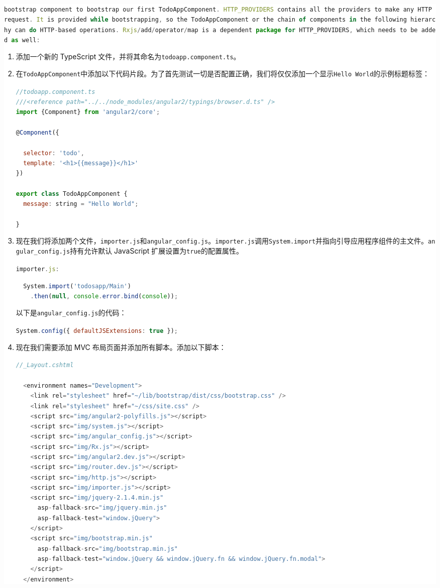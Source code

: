 ```js
bootstrap component to bootstrap our first TodoAppComponent. HTTP_PROVIDERS contains all the providers to make any HTTP request. It is provided while bootstrapping, so the TodoAppComponent or the chain of components in the following hierarchy can do HTTP-based operations. Rxjs/add/operator/map is a dependent package for HTTP_PROVIDERS, which needs to be added as well:
```

1.  添加一个新的 TypeScript 文件，并将其命名为`todoapp.component.ts`。

1.  在`TodoAppComponent`中添加以下代码片段。为了首先测试一切是否配置正确，我们将仅仅添加一个显示`Hello World`的示例标题标签：

    ```js
    //todoapp.component.ts
    ///<reference path="../../node_modules/angular2/typings/browser.d.ts" />
    import {Component} from 'angular2/core';

    @Component({

      selector: 'todo',
      template: '<h1>{{message}}</h1>'
    })

    export class TodoAppComponent {
      message: string = "Hello World";

    }
    ```

1.  现在我们将添加两个文件，`importer.js`和`angular_config.js`。`importer.js`调用`System.import`并指向引导应用程序组件的主文件。`angular_config.js`持有允许默认 JavaScript 扩展设置为`true`的配置属性。

    ```js
    importer.js:
    ```

    ```js
      System.import('todosapp/Main')
        .then(null, console.error.bind(console));
    ```

    以下是`angular_config.js`的代码：

    ```js
    System.config({ defaultJSExtensions: true });
    ```

1.  现在我们需要添加 MVC 布局页面并添加所有脚本。添加以下脚本：

    ```js
    //_Layout.cshtml

      <environment names="Development">
        <link rel="stylesheet" href="~/lib/bootstrap/dist/css/bootstrap.css" />
        <link rel="stylesheet" href="~/css/site.css" />
        <script src="img/angular2-polyfills.js"></script>
        <script src="img/system.js"></script>
        <script src="img/angular_config.js"></script>
        <script src="img/Rx.js"></script>
        <script src="img/angular2.dev.js"></script>
        <script src="img/router.dev.js"></script>
        <script src="img/http.js"></script>
        <script src="img/importer.js"></script>
        <script src="img/jquery-2.1.4.min.js"
          asp-fallback-src="img/jquery.min.js"
          asp-fallback-test="window.jQuery">
        </script>
        <script src="img/bootstrap.min.js"
          asp-fallback-src="img/bootstrap.min.js"
          asp-fallback-test="window.jQuery && window.jQuery.fn && window.jQuery.fn.modal">
        </script>
      </environment>